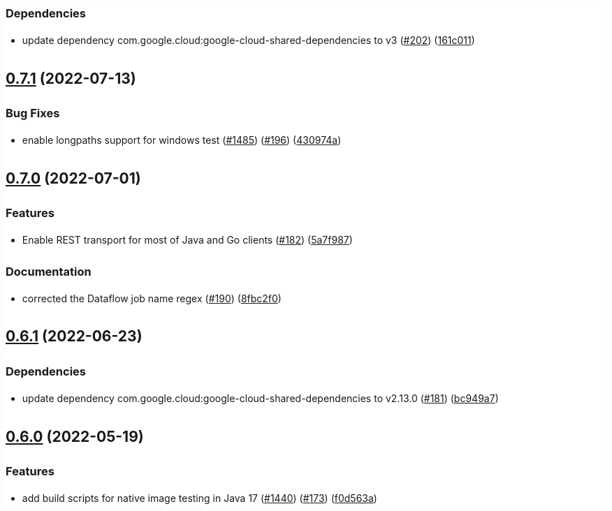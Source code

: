 
### Dependencies

* update dependency com.google.cloud:google-cloud-shared-dependencies to v3 ([#202](https://github.com/googleapis/java-dataflow/issues/202)) ([161c011](https://github.com/googleapis/java-dataflow/commit/161c0110b183d274ce48fed082f78113b4d29c1a))

## [0.7.1](https://github.com/googleapis/java-dataflow/compare/v0.7.0...v0.7.1) (2022-07-13)


### Bug Fixes

* enable longpaths support for windows test ([#1485](https://github.com/googleapis/java-dataflow/issues/1485)) ([#196](https://github.com/googleapis/java-dataflow/issues/196)) ([430974a](https://github.com/googleapis/java-dataflow/commit/430974ad0cdaeee1c0e7d7ffad8c6059f15fee03))

## [0.7.0](https://github.com/googleapis/java-dataflow/compare/v0.6.1...v0.7.0) (2022-07-01)


### Features

* Enable REST transport for most of Java and Go clients ([#182](https://github.com/googleapis/java-dataflow/issues/182)) ([5a7f987](https://github.com/googleapis/java-dataflow/commit/5a7f9877dac7d00bd096d5601fdcfbeea75e41fc))


### Documentation

* corrected the Dataflow job name regex ([#190](https://github.com/googleapis/java-dataflow/issues/190)) ([8fbc2f0](https://github.com/googleapis/java-dataflow/commit/8fbc2f0160dfaa95ad2b4244fab8d20e1a819eaa))

## [0.6.1](https://github.com/googleapis/java-dataflow/compare/v0.6.0...v0.6.1) (2022-06-23)


### Dependencies

* update dependency com.google.cloud:google-cloud-shared-dependencies to v2.13.0 ([#181](https://github.com/googleapis/java-dataflow/issues/181)) ([bc949a7](https://github.com/googleapis/java-dataflow/commit/bc949a7c7d7232506466fc41c5acafd5592ff223))

## [0.6.0](https://github.com/googleapis/java-dataflow/compare/v0.5.1...v0.6.0) (2022-05-19)


### Features

* add build scripts for native image testing in Java 17 ([#1440](https://github.com/googleapis/java-dataflow/issues/1440)) ([#173](https://github.com/googleapis/java-dataflow/issues/173)) ([f0d563a](https://github.com/googleapis/java-dataflow/commit/f0d563a4ecf77f0373181d2d7056ceb301314268))
